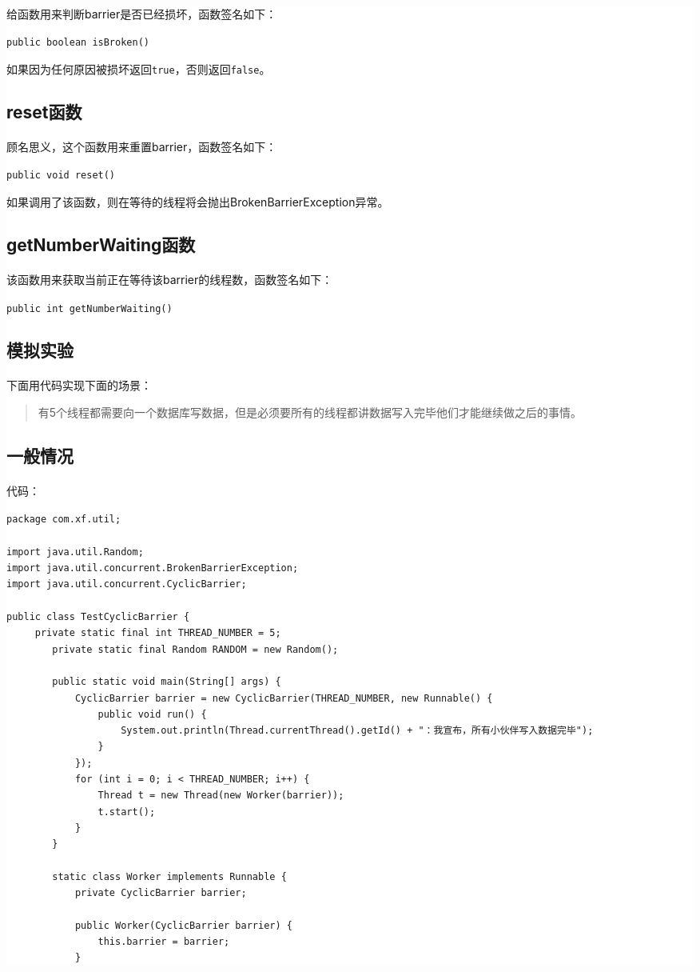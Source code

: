 给函数用来判断barrier是否已经损坏，函数签名如下：

    public boolean isBroken()

如果因为任何原因被损坏返回`true`，否则返回`false`。

## reset函数

顾名思义，这个函数用来重置barrier，函数签名如下：

    public void reset()

如果调用了该函数，则在等待的线程将会抛出BrokenBarrierException异常。

## getNumberWaiting函数

该函数用来获取当前正在等待该barrier的线程数，函数签名如下：

    public int getNumberWaiting()

## 模拟实验
下面用代码实现下面的场景：

> 有5个线程都需要向一个数据库写数据，但是必须要所有的线程都讲数据写入完毕他们才能继续做之后的事情。

## 一般情况

代码：

    package com.xf.util;
    
    import java.util.Random;
    import java.util.concurrent.BrokenBarrierException;
    import java.util.concurrent.CyclicBarrier;
    
    public class TestCyclicBarrier {
    	 private static final int THREAD_NUMBER = 5;
    	    private static final Random RANDOM = new Random();
    
    	    public static void main(String[] args) {
    	        CyclicBarrier barrier = new CyclicBarrier(THREAD_NUMBER, new Runnable() {
    	            public void run() {
    	                System.out.println(Thread.currentThread().getId() + "：我宣布，所有小伙伴写入数据完毕");
    	            }
    	        });
    	        for (int i = 0; i < THREAD_NUMBER; i++) {
    	            Thread t = new Thread(new Worker(barrier));
    	            t.start();
    	        }
    	    }
    
    	    static class Worker implements Runnable {
    	        private CyclicBarrier barrier;
    
    	        public Worker(CyclicBarrier barrier) {
    	            this.barrier = barrier;
    	        }
    